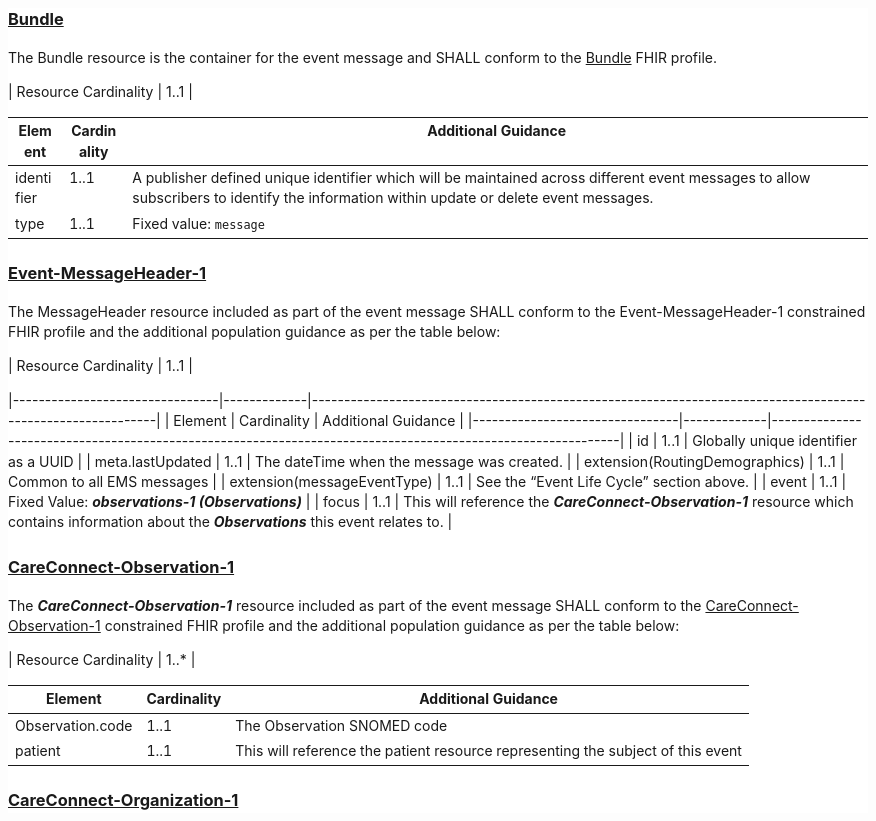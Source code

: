 ### [Bundle](http://hl7.org/fhir/STU3/StructureDefinition/Bundle)

The Bundle resource is the container for the event message and SHALL conform to the [Bundle](http://hl7.org/fhir/STU3/StructureDefinition/Bundle) FHIR profile.

| Resource Cardinality | 1..1 |

| Element | Cardinality | Additional Guidance |
| --- | --- | --- |
| identifier | 1..1 | A publisher defined unique identifier which will be maintained across different event messages to allow subscribers to identify the information within update or delete event messages. |
| type | 1..1 | Fixed value: `message` |

### [Event-MessageHeader-1](https://fhir.nhs.uk/STU3/StructureDefinition/Event-MessageHeader-1)

The MessageHeader resource included as part of the event message SHALL conform to the Event-MessageHeader-1 constrained FHIR profile and the additional population guidance as per the table below:

| Resource Cardinality | 1..1 |

|--------------------------------|-------------|-------------------------------------------------------------------------------------------------------------|
| Element                        | Cardinality | Additional Guidance                                                                                         |
|--------------------------------|-------------|-------------------------------------------------------------------------------------------------------------|
| id                             | 1..1        | Globally unique identifier as a UUID                                                                        |
| meta.lastUpdated               | 1..1        | The dateTime when the message was created.                                                                  |
| extension(RoutingDemographics) | 1..1        | Common to all EMS messages                                                                                  |
| extension(messageEventType)    | 1..1        | See the “Event Life Cycle” section above.                                                                   |
| event                          | 1..1        | Fixed Value: ***observations-1 (Observations)***                            |
| focus                          | 1..1        | This will reference the ***CareConnect-Observation-1*** resource which contains information about the ***Observations*** this event relates to. |

### [CareConnect-Observation-1](https://fhir.hl7.org.uk/STU3/StructureDefinition/CareConnect-Observation-1)

The ***CareConnect-Observation-1*** resource included as part of the event message SHALL conform to the [CareConnect-Observation-1](https://fhir.hl7.org.uk/STU3/StructureDefinition/CareConnect-Observation-1) constrained FHIR profile and the additional population guidance as per the table below:

| Resource Cardinality | 1..* |

| Element | Cardinality | Additional Guidance |
| --- | --- | --- |
| Observation.code | 1..1 | The Observation SNOMED code |
| patient | 1..1 | This will reference the patient resource representing the subject of this event |

### [CareConnect-Organization-1](https://fhir.hl7.org.uk/STU3/StructureDefinition/CareConnect-Organization-1)
